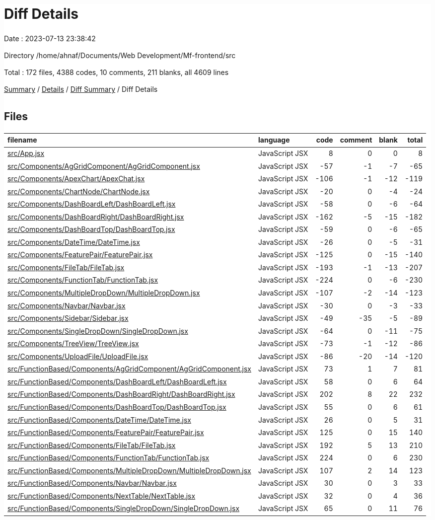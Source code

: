 # Diff Details

Date : 2023-07-13 23:38:42

Directory /home/ahnaf/Documents/Web Development/Mf-frontend/src

Total : 172 files,  4388 codes, 10 comments, 211 blanks, all 4609 lines

[Summary](results.md) / [Details](details.md) / [Diff Summary](diff.md) / Diff Details

## Files
| filename | language | code | comment | blank | total |
| :--- | :--- | ---: | ---: | ---: | ---: |
| [src/App.jsx](/src/App.jsx) | JavaScript JSX | 8 | 0 | 0 | 8 |
| [src/Components/AgGridComponent/AgGridComponent.jsx](/src/Components/AgGridComponent/AgGridComponent.jsx) | JavaScript JSX | -57 | -1 | -7 | -65 |
| [src/Components/ApexChart/ApexChat.jsx](/src/Components/ApexChart/ApexChat.jsx) | JavaScript JSX | -106 | -1 | -12 | -119 |
| [src/Components/ChartNode/ChartNode.jsx](/src/Components/ChartNode/ChartNode.jsx) | JavaScript JSX | -20 | 0 | -4 | -24 |
| [src/Components/DashBoardLeft/DashBoardLeft.jsx](/src/Components/DashBoardLeft/DashBoardLeft.jsx) | JavaScript JSX | -58 | 0 | -6 | -64 |
| [src/Components/DashBoardRight/DashBoardRight.jsx](/src/Components/DashBoardRight/DashBoardRight.jsx) | JavaScript JSX | -162 | -5 | -15 | -182 |
| [src/Components/DashBoardTop/DashBoardTop.jsx](/src/Components/DashBoardTop/DashBoardTop.jsx) | JavaScript JSX | -59 | 0 | -6 | -65 |
| [src/Components/DateTime/DateTime.jsx](/src/Components/DateTime/DateTime.jsx) | JavaScript JSX | -26 | 0 | -5 | -31 |
| [src/Components/FeaturePair/FeaturePair.jsx](/src/Components/FeaturePair/FeaturePair.jsx) | JavaScript JSX | -125 | 0 | -15 | -140 |
| [src/Components/FileTab/FileTab.jsx](/src/Components/FileTab/FileTab.jsx) | JavaScript JSX | -193 | -1 | -13 | -207 |
| [src/Components/FunctionTab/FunctionTab.jsx](/src/Components/FunctionTab/FunctionTab.jsx) | JavaScript JSX | -224 | 0 | -6 | -230 |
| [src/Components/MultipleDropDown/MultipleDropDown.jsx](/src/Components/MultipleDropDown/MultipleDropDown.jsx) | JavaScript JSX | -107 | -2 | -14 | -123 |
| [src/Components/Navbar/Navbar.jsx](/src/Components/Navbar/Navbar.jsx) | JavaScript JSX | -30 | 0 | -3 | -33 |
| [src/Components/Sidebar/Sidebar.jsx](/src/Components/Sidebar/Sidebar.jsx) | JavaScript JSX | -49 | -35 | -5 | -89 |
| [src/Components/SingleDropDown/SingleDropDown.jsx](/src/Components/SingleDropDown/SingleDropDown.jsx) | JavaScript JSX | -64 | 0 | -11 | -75 |
| [src/Components/TreeView/TreeView.jsx](/src/Components/TreeView/TreeView.jsx) | JavaScript JSX | -73 | -1 | -12 | -86 |
| [src/Components/UploadFile/UploadFile.jsx](/src/Components/UploadFile/UploadFile.jsx) | JavaScript JSX | -86 | -20 | -14 | -120 |
| [src/FunctionBased/Components/AgGridComponent/AgGridComponent.jsx](/src/FunctionBased/Components/AgGridComponent/AgGridComponent.jsx) | JavaScript JSX | 73 | 1 | 7 | 81 |
| [src/FunctionBased/Components/DashBoardLeft/DashBoardLeft.jsx](/src/FunctionBased/Components/DashBoardLeft/DashBoardLeft.jsx) | JavaScript JSX | 58 | 0 | 6 | 64 |
| [src/FunctionBased/Components/DashBoardRight/DashBoardRight.jsx](/src/FunctionBased/Components/DashBoardRight/DashBoardRight.jsx) | JavaScript JSX | 202 | 8 | 22 | 232 |
| [src/FunctionBased/Components/DashBoardTop/DashBoardTop.jsx](/src/FunctionBased/Components/DashBoardTop/DashBoardTop.jsx) | JavaScript JSX | 55 | 0 | 6 | 61 |
| [src/FunctionBased/Components/DateTime/DateTime.jsx](/src/FunctionBased/Components/DateTime/DateTime.jsx) | JavaScript JSX | 26 | 0 | 5 | 31 |
| [src/FunctionBased/Components/FeaturePair/FeaturePair.jsx](/src/FunctionBased/Components/FeaturePair/FeaturePair.jsx) | JavaScript JSX | 125 | 0 | 15 | 140 |
| [src/FunctionBased/Components/FileTab/FileTab.jsx](/src/FunctionBased/Components/FileTab/FileTab.jsx) | JavaScript JSX | 192 | 5 | 13 | 210 |
| [src/FunctionBased/Components/FunctionTab/FunctionTab.jsx](/src/FunctionBased/Components/FunctionTab/FunctionTab.jsx) | JavaScript JSX | 224 | 0 | 6 | 230 |
| [src/FunctionBased/Components/MultipleDropDown/MultipleDropDown.jsx](/src/FunctionBased/Components/MultipleDropDown/MultipleDropDown.jsx) | JavaScript JSX | 107 | 2 | 14 | 123 |
| [src/FunctionBased/Components/Navbar/Navbar.jsx](/src/FunctionBased/Components/Navbar/Navbar.jsx) | JavaScript JSX | 30 | 0 | 3 | 33 |
| [src/FunctionBased/Components/NextTable/NextTable.jsx](/src/FunctionBased/Components/NextTable/NextTable.jsx) | JavaScript JSX | 32 | 0 | 4 | 36 |
| [src/FunctionBased/Components/SingleDropDown/SingleDropDown.jsx](/src/FunctionBased/Components/SingleDropDown/SingleDropDown.jsx) | JavaScript JSX | 65 | 0 | 11 | 76 |